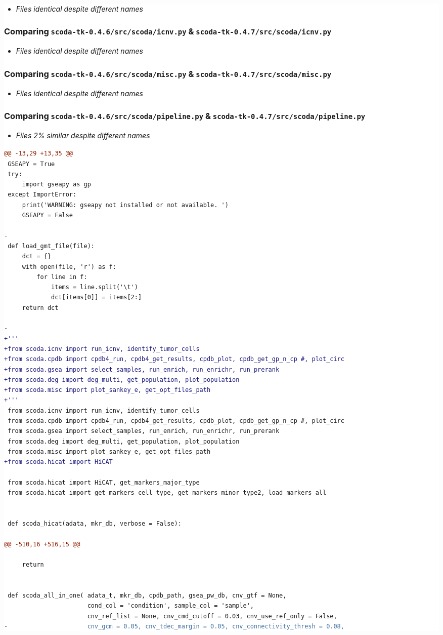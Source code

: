  * *Files identical despite different names*

### Comparing `scoda-tk-0.4.6/src/scoda/icnv.py` & `scoda-tk-0.4.7/src/scoda/icnv.py`

 * *Files identical despite different names*

### Comparing `scoda-tk-0.4.6/src/scoda/misc.py` & `scoda-tk-0.4.7/src/scoda/misc.py`

 * *Files identical despite different names*

### Comparing `scoda-tk-0.4.6/src/scoda/pipeline.py` & `scoda-tk-0.4.7/src/scoda/pipeline.py`

 * *Files 2% similar despite different names*

```diff
@@ -13,29 +13,35 @@
 GSEAPY = True
 try:
     import gseapy as gp
 except ImportError:
     print('WARNING: gseapy not installed or not available. ')
     GSEAPY = False
 
-
 def load_gmt_file(file):
     dct = {}
     with open(file, 'r') as f:
         for line in f:
             items = line.split('\t')
             dct[items[0]] = items[2:]
     return dct
 
-
+'''
+from scoda.icnv import run_icnv, identify_tumor_cells
+from scoda.cpdb import cpdb4_run, cpdb4_get_results, cpdb_plot, cpdb_get_gp_n_cp #, plot_circ
+from scoda.gsea import select_samples, run_enrich, run_enrichr, run_prerank
+from scoda.deg import deg_multi, get_population, plot_population
+from scoda.misc import plot_sankey_e, get_opt_files_path
+'''
 from scoda.icnv import run_icnv, identify_tumor_cells
 from scoda.cpdb import cpdb4_run, cpdb4_get_results, cpdb_plot, cpdb_get_gp_n_cp #, plot_circ
 from scoda.gsea import select_samples, run_enrich, run_enrichr, run_prerank
 from scoda.deg import deg_multi, get_population, plot_population
 from scoda.misc import plot_sankey_e, get_opt_files_path
+from scoda.hicat import HiCAT
 
 from scoda.hicat import HiCAT, get_markers_major_type
 from scoda.hicat import get_markers_cell_type, get_markers_minor_type2, load_markers_all
 
 
 def scoda_hicat(adata, mkr_db, verbose = False):
     
@@ -510,16 +516,15 @@
     
     return
 
 
 def scoda_all_in_one( adata_t, mkr_db, cpdb_path, gsea_pw_db, cnv_gtf = None, 
                       cond_col = 'condition', sample_col = 'sample', 
                       cnv_ref_list = None, cnv_cmd_cutoff = 0.03, cnv_use_ref_only = False,
-                      cnv_gcm = 0.05, cnv_tdec_margin = 0.05, cnv_connectivity_thresh = 0.08, 
```